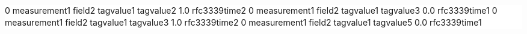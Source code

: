    </td>
  </tr>
  <tr>
   <td>0
   </td>
   <td>measurement1
   </td>
   <td>field2
   </td>
   <td>tagvalue1
   </td>
   <td>tagvalue2
   </td>
   <td>1.0
   </td>
   <td>rfc3339time2
   </td>
  </tr>
  <tr>
   <td>0
   </td>
   <td>measurement1
   </td>
   <td>field2
   </td>
   <td>tagvalue1
   </td>
   <td>tagvalue3
   </td>
   <td>0.0
   </td>
   <td>rfc3339time1
   </td>
  </tr>
  <tr>
   <td>0
   </td>
   <td>measurement1
   </td>
   <td>field2
   </td>
   <td>tagvalue1
   </td>
   <td>tagvalue3
   </td>
   <td>1.0
   </td>
   <td>rfc3339time2
   </td>
  </tr>
  <tr>
   <td>0
   </td>
   <td>measurement1
   </td>
   <td>field2
   </td>
   <td>tagvalue1
   </td>
   <td>tagvalue5
   </td>
   <td>0.0
   </td>
   <td>rfc3339time1